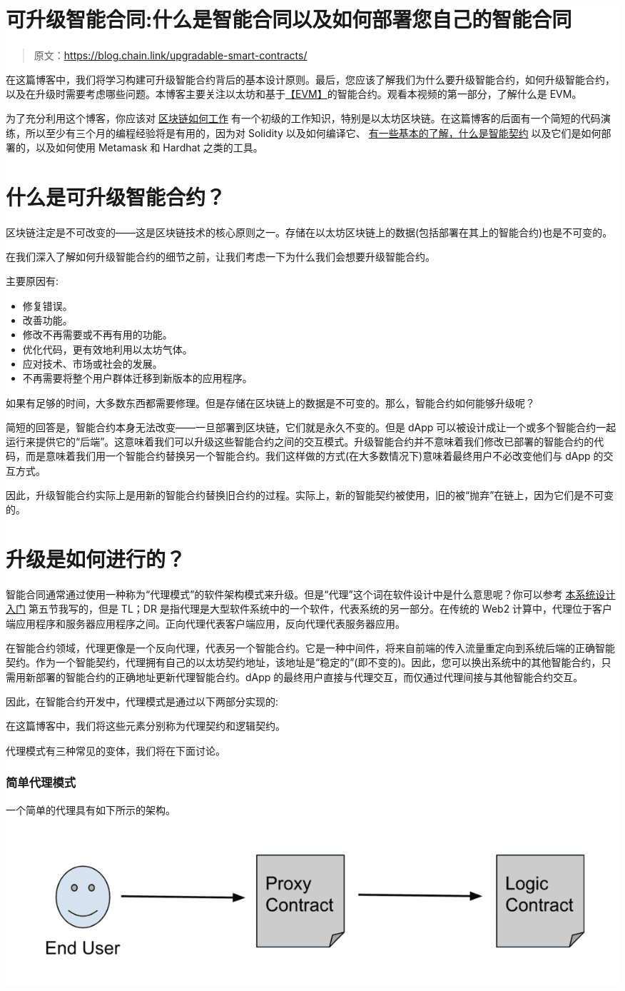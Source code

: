 # 可升级智能合同:什么是智能合同以及如何部署您自己的智能合同

> 原文：<https://blog.chain.link/upgradable-smart-contracts/>

在这篇博客中，我们将学习构建可升级智能合约背后的基本设计原则。最后，您应该了解我们为什么要升级智能合约，如何升级智能合约，以及在升级时需要考虑哪些问题。本博客主要关注以太坊和基于[【EVM】](https://ethereum.org/en/developers/docs/evm/)的智能合约。观看本视频的第一部分，了解什么是 EVM。

为了充分利用这个博客，你应该对 [区块链如何工作](https://blog.chain.link/what-is-blockchain/) 有一个初级的工作知识，特别是以太坊区块链。在这篇博客的后面有一个简短的代码演练，所以至少有三个月的编程经验将是有用的，因为对 Solidity 以及如何编译它、 [有一些基本的了解，什么是智能契约](https://chain.link/education/smart-contracts#:~:text=A%20smart%20contract%20is%20a,certain%20predefined%20conditions%20are%20satisfied.) 以及它们是如何部署的，以及如何使用 Metamask 和 Hardhat 之类的工具。

# 什么是可升级智能合约？

区块链注定是不可改变的——这是区块链技术的核心原则之一。存储在以太坊区块链上的数据(包括部署在其上的智能合约)也是不可变的。

在我们深入了解如何升级智能合约的细节之前，让我们考虑一下为什么我们会想要升级智能合约。

主要原因有:

*   修复错误。
*   改善功能。
*   修改不再需要或不再有用的功能。
*   优化代码，更有效地利用以太坊气体。
*   应对技术、市场或社会的发展。
*   不再需要将整个用户群体迁移到新版本的应用程序。

如果有足够的时间，大多数东西都需要修理。但是存储在区块链上的数据是不可变的。那么，智能合约如何能够升级呢？

简短的回答是，智能合约本身无法改变——一旦部署到区块链，它们就是永久不变的。但是 dApp 可以被设计成让一个或多个智能合约一起运行来提供它的“后端”。这意味着我们可以升级这些智能合约之间的交互模式。升级智能合约并不意味着我们修改已部署的智能合约的代码，而是意味着我们用一个智能合约替换另一个智能合约。我们这样做的方式(在大多数情况下)意味着最终用户不必改变他们与 dApp 的交互方式。

因此，升级智能合约实际上是用新的智能合约替换旧合约的过程。实际上，新的智能契约被使用，旧的被“抛弃”在链上，因为它们是不可变的。

# 升级是如何进行的？

智能合同通常通过使用一种称为“代理模式”的软件架构模式来升级。但是“代理”这个词在软件设计中是什么意思呢？你可以参考 [本系统设计入门](https://www.freecodecamp.org/news/systems-design-for-interviews/) 第五节我写的，但是 TL；DR 是指代理是大型软件系统中的一个软件，代表系统的另一部分。在传统的 Web2 计算中，代理位于客户端应用程序和服务器应用程序之间。正向代理代表客户端应用，反向代理代表服务器应用。

在智能合约领域，代理更像是一个反向代理，代表另一个智能合约。它是一种中间件，将来自前端的传入流量重定向到系统后端的正确智能契约。作为一个智能契约，代理拥有自己的以太坊契约地址，该地址是“稳定的”(即不变的)。因此，您可以换出系统中的其他智能合约，只需用新部署的智能合约的正确地址更新代理智能合约。dApp 的最终用户直接与代理交互，而仅通过代理间接与其他智能合约交互。

因此，在智能合约开发中，代理模式是通过以下两部分实现的:

在这篇博客中，我们将这些元素分别称为代理契约和逻辑契约。

代理模式有三种常见的变体，我们将在下面讨论。

### 简单代理模式

一个简单的代理具有如下所示的架构。

![Image showing end user, proxy contract, and logic contract.](img/7f57de9f492db95cf433b4bf324af7fc.png)
